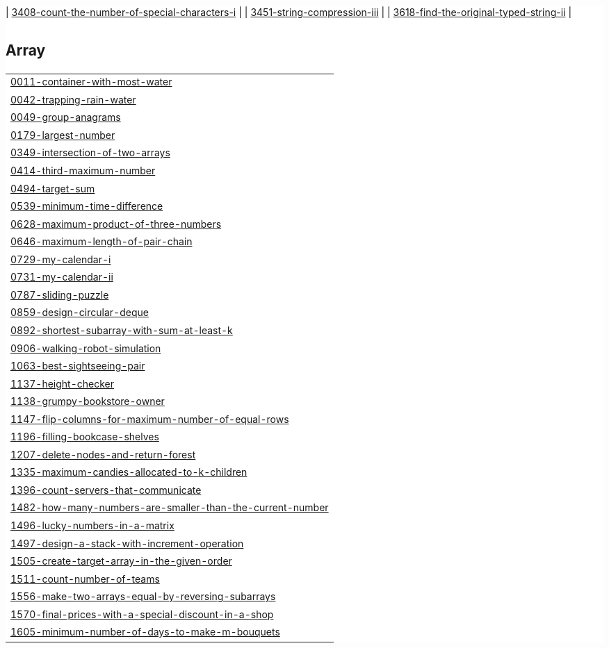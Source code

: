 | [3408-count-the-number-of-special-characters-i](https://github.com/dandetejaswini/leetcode/tree/master/3408-count-the-number-of-special-characters-i) |
| [3451-string-compression-iii](https://github.com/dandetejaswini/leetcode/tree/master/3451-string-compression-iii) |
| [3618-find-the-original-typed-string-ii](https://github.com/dandetejaswini/leetcode/tree/master/3618-find-the-original-typed-string-ii) |
## Array
|  |
| ------- |
| [0011-container-with-most-water](https://github.com/dandetejaswini/leetcode/tree/master/0011-container-with-most-water) |
| [0042-trapping-rain-water](https://github.com/dandetejaswini/leetcode/tree/master/0042-trapping-rain-water) |
| [0049-group-anagrams](https://github.com/dandetejaswini/leetcode/tree/master/0049-group-anagrams) |
| [0179-largest-number](https://github.com/dandetejaswini/leetcode/tree/master/0179-largest-number) |
| [0349-intersection-of-two-arrays](https://github.com/dandetejaswini/leetcode/tree/master/0349-intersection-of-two-arrays) |
| [0414-third-maximum-number](https://github.com/dandetejaswini/leetcode/tree/master/0414-third-maximum-number) |
| [0494-target-sum](https://github.com/dandetejaswini/leetcode/tree/master/0494-target-sum) |
| [0539-minimum-time-difference](https://github.com/dandetejaswini/leetcode/tree/master/0539-minimum-time-difference) |
| [0628-maximum-product-of-three-numbers](https://github.com/dandetejaswini/leetcode/tree/master/0628-maximum-product-of-three-numbers) |
| [0646-maximum-length-of-pair-chain](https://github.com/dandetejaswini/leetcode/tree/master/0646-maximum-length-of-pair-chain) |
| [0729-my-calendar-i](https://github.com/dandetejaswini/leetcode/tree/master/0729-my-calendar-i) |
| [0731-my-calendar-ii](https://github.com/dandetejaswini/leetcode/tree/master/0731-my-calendar-ii) |
| [0787-sliding-puzzle](https://github.com/dandetejaswini/leetcode/tree/master/0787-sliding-puzzle) |
| [0859-design-circular-deque](https://github.com/dandetejaswini/leetcode/tree/master/0859-design-circular-deque) |
| [0892-shortest-subarray-with-sum-at-least-k](https://github.com/dandetejaswini/leetcode/tree/master/0892-shortest-subarray-with-sum-at-least-k) |
| [0906-walking-robot-simulation](https://github.com/dandetejaswini/leetcode/tree/master/0906-walking-robot-simulation) |
| [1063-best-sightseeing-pair](https://github.com/dandetejaswini/leetcode/tree/master/1063-best-sightseeing-pair) |
| [1137-height-checker](https://github.com/dandetejaswini/leetcode/tree/master/1137-height-checker) |
| [1138-grumpy-bookstore-owner](https://github.com/dandetejaswini/leetcode/tree/master/1138-grumpy-bookstore-owner) |
| [1147-flip-columns-for-maximum-number-of-equal-rows](https://github.com/dandetejaswini/leetcode/tree/master/1147-flip-columns-for-maximum-number-of-equal-rows) |
| [1196-filling-bookcase-shelves](https://github.com/dandetejaswini/leetcode/tree/master/1196-filling-bookcase-shelves) |
| [1207-delete-nodes-and-return-forest](https://github.com/dandetejaswini/leetcode/tree/master/1207-delete-nodes-and-return-forest) |
| [1335-maximum-candies-allocated-to-k-children](https://github.com/dandetejaswini/leetcode/tree/master/1335-maximum-candies-allocated-to-k-children) |
| [1396-count-servers-that-communicate](https://github.com/dandetejaswini/leetcode/tree/master/1396-count-servers-that-communicate) |
| [1482-how-many-numbers-are-smaller-than-the-current-number](https://github.com/dandetejaswini/leetcode/tree/master/1482-how-many-numbers-are-smaller-than-the-current-number) |
| [1496-lucky-numbers-in-a-matrix](https://github.com/dandetejaswini/leetcode/tree/master/1496-lucky-numbers-in-a-matrix) |
| [1497-design-a-stack-with-increment-operation](https://github.com/dandetejaswini/leetcode/tree/master/1497-design-a-stack-with-increment-operation) |
| [1505-create-target-array-in-the-given-order](https://github.com/dandetejaswini/leetcode/tree/master/1505-create-target-array-in-the-given-order) |
| [1511-count-number-of-teams](https://github.com/dandetejaswini/leetcode/tree/master/1511-count-number-of-teams) |
| [1556-make-two-arrays-equal-by-reversing-subarrays](https://github.com/dandetejaswini/leetcode/tree/master/1556-make-two-arrays-equal-by-reversing-subarrays) |
| [1570-final-prices-with-a-special-discount-in-a-shop](https://github.com/dandetejaswini/leetcode/tree/master/1570-final-prices-with-a-special-discount-in-a-shop) |
| [1605-minimum-number-of-days-to-make-m-bouquets](https://github.com/dandetejaswini/leetcode/tree/master/1605-minimum-number-of-days-to-make-m-bouquets) |
